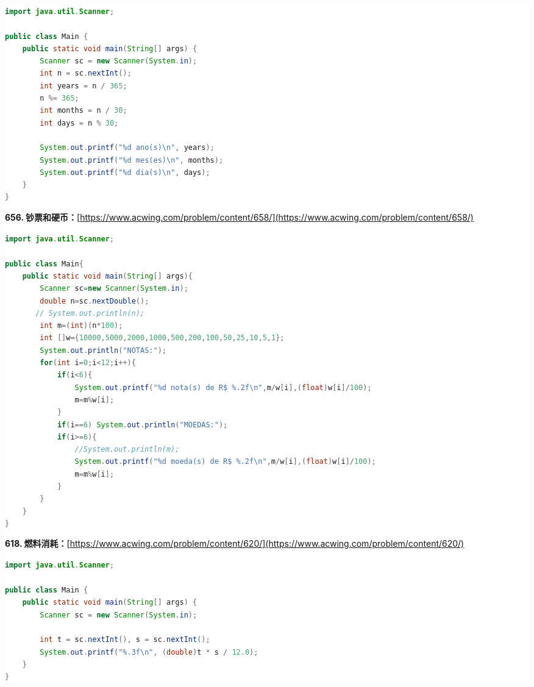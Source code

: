 ```java
import java.util.Scanner;

public class Main {
    public static void main(String[] args) {
        Scanner sc = new Scanner(System.in);
        int n = sc.nextInt();
        int years = n / 365;
        n %= 365;
        int months = n / 30;
        int days = n % 30;

        System.out.printf("%d ano(s)\n", years);
        System.out.printf("%d mes(es)\n", months);
        System.out.printf("%d dia(s)\n", days);
    }
}
```

**656. 钞票和硬币：**[https://www.acwing.com/problem/content/658/](https://www.acwing.com/problem/content/658/)

```java
import java.util.Scanner;

public class Main{
    public static void main(String[] args){
        Scanner sc=new Scanner(System.in);
        double n=sc.nextDouble();
       // System.out.println(n);
        int m=(int)(n*100);
        int []w={10000,5000,2000,1000,500,200,100,50,25,10,5,1};
        System.out.println("NOTAS:");
        for(int i=0;i<12;i++){
            if(i<6){
                System.out.printf("%d nota(s) de R$ %.2f\n",m/w[i],(float)w[i]/100);
                m=m%w[i];
            }
            if(i==6) System.out.println("MOEDAS:");
            if(i>=6){
                //System.out.println(m);
                System.out.printf("%d moeda(s) de R$ %.2f\n",m/w[i],(float)w[i]/100);
                m=m%w[i];
            }
        }
    }
}
```

**618. 燃料消耗：**[https://www.acwing.com/problem/content/620/](https://www.acwing.com/problem/content/620/)

```java
import java.util.Scanner;

public class Main {
    public static void main(String[] args) {
        Scanner sc = new Scanner(System.in);

        int t = sc.nextInt(), s = sc.nextInt();
        System.out.printf("%.3f\n", (double)t * s / 12.0);
    }
}
```